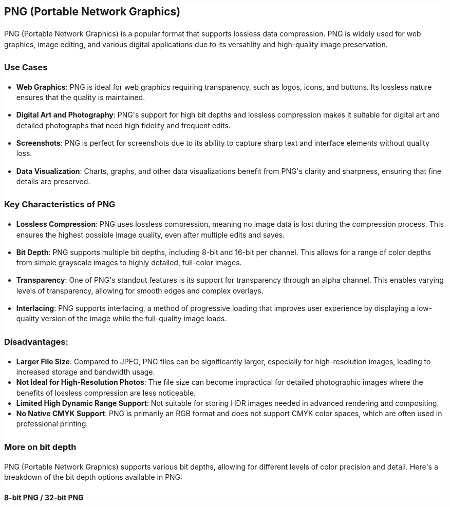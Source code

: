 ## PNG (Portable Network Graphics)

PNG (Portable Network Graphics) is a popular format that supports lossless data compression. PNG is widely used for web graphics, image editing, and various digital applications due to its versatility and high-quality image preservation.

### Use Cases

- **Web Graphics**: PNG is ideal for web graphics requiring transparency, such as logos, icons, and buttons. Its lossless nature ensures that the quality is maintained.

- **Digital Art and Photography**: PNG's support for high bit depths and lossless compression makes it suitable for digital art and detailed photographs that need high fidelity and frequent edits.

- **Screenshots**: PNG is perfect for screenshots due to its ability to capture sharp text and interface elements without quality loss.

- **Data Visualization**: Charts, graphs, and other data visualizations benefit from PNG's clarity and sharpness, ensuring that fine details are preserved.

### Key Characteristics of PNG

- **Lossless Compression**: PNG uses lossless compression, meaning no image data is lost during the compression process. This ensures the highest possible image quality, even after multiple edits and saves.

- **Bit Depth**: PNG supports multiple bit depths, including 8-bit and 16-bit per channel. This allows for a range of color depths from simple grayscale images to highly detailed, full-color images.

- **Transparency**: One of PNG's standout features is its support for transparency through an alpha channel. This enables varying levels of transparency, allowing for smooth edges and complex overlays.

- **Interlacing**: PNG supports interlacing, a method of progressive loading that improves user experience by displaying a low-quality version of the image while the full-quality image loads.

### Disadvantages:

- **Larger File Size**: Compared to JPEG, PNG files can be significantly larger, especially for high-resolution images, leading to increased storage and bandwidth usage.
- **Not Ideal for High-Resolution Photos**: The file size can become impractical for detailed photographic images where the benefits of lossless compression are less noticeable.
- **Limited High Dynamic Range Support**: Not suitable for storing HDR images needed in advanced rendering and compositing.
- **No Native CMYK Support**: PNG is primarily an RGB format and does not support CMYK color spaces, which are often used in professional printing.

### More on bit depth

PNG (Portable Network Graphics) supports various bit depths, allowing for different levels of color precision and detail. Here's a breakdown of the bit depth options available in PNG:

#### 8-bit PNG / 32-bit PNG
